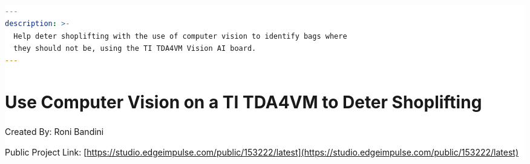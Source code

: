 ```yaml
---
description: >-
  Help deter shoplifting with the use of computer vision to identify bags where
  they should not be, using the TI TDA4VM Vision AI board.
---
```


# Use Computer Vision on a TI TDA4VM to Deter Shoplifting

Created By: Roni Bandini

Public Project Link: [https://studio.edgeimpulse.com/public/153222/latest](https://studio.edgeimpulse.com/public/153222/latest)
